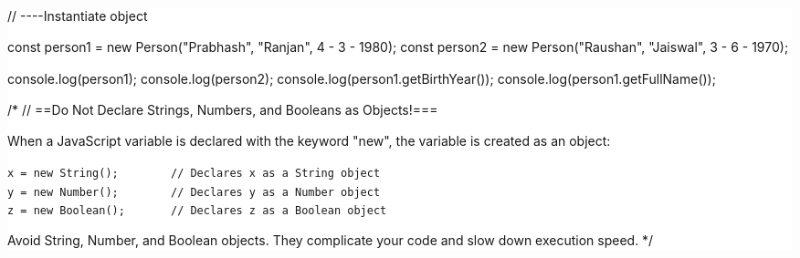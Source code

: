 // ----Instantiate object

const person1 = new Person("Prabhash", "Ranjan", 4 - 3 - 1980);
const person2 = new Person("Raushan", "Jaiswal", 3 - 6 - 1970);

console.log(person1);
console.log(person2);
console.log(person1.getBirthYear());
console.log(person1.getFullName());

/\*
// ==Do Not Declare Strings, Numbers, and Booleans as Objects!===

When a JavaScript variable is declared with the keyword "new", the variable is created as an object:

    x = new String();        // Declares x as a String object
    y = new Number();        // Declares y as a Number object
    z = new Boolean();       // Declares z as a Boolean object

Avoid String, Number, and Boolean objects. They complicate your code and slow down execution speed.
\*/
